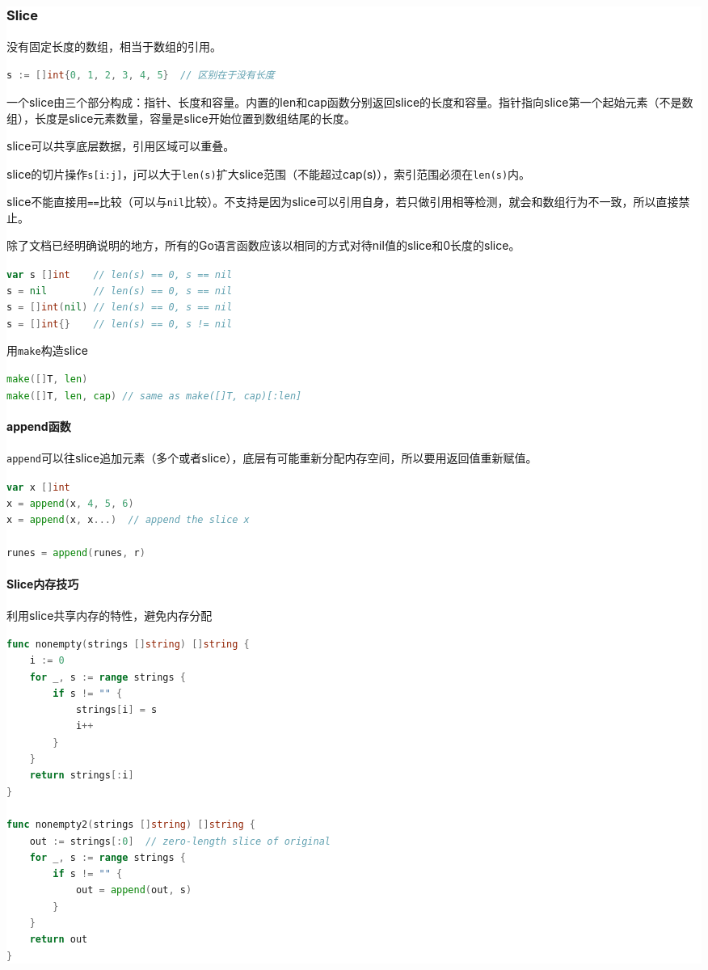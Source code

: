 ### Slice

没有固定长度的数组，相当于数组的引用。

```go
s := []int{0, 1, 2, 3, 4, 5}  // 区别在于没有长度
```

一个slice由三个部分构成：指针、长度和容量。内置的len和cap函数分别返回slice的长度和容量。指针指向slice第一个起始元素（不是数组），长度是slice元素数量，容量是slice开始位置到数组结尾的长度。

slice可以共享底层数据，引用区域可以重叠。

slice的切片操作`s[i:j]`，j可以大于`len(s)`扩大slice范围（不能超过cap(s)），索引范围必须在`len(s)`内。

slice不能直接用`==`比较（可以与`nil`比较）。不支持是因为slice可以引用自身，若只做引用相等检测，就会和数组行为不一致，所以直接禁止。

除了文档已经明确说明的地方，所有的Go语言函数应该以相同的方式对待nil值的slice和0长度的slice。

```go
var s []int    // len(s) == 0, s == nil
s = nil        // len(s) == 0, s == nil
s = []int(nil) // len(s) == 0, s == nil
s = []int{}    // len(s) == 0, s != nil
```

用`make`构造slice

```go
make([]T, len)
make([]T, len, cap) // same as make([]T, cap)[:len]
```

#### append函数

`append`可以往slice追加元素（多个或者slice），底层有可能重新分配内存空间，所以要用返回值重新赋值。

```go
var x []int
x = append(x, 4, 5, 6)
x = append(x, x...)  // append the slice x

runes = append(runes, r)
```

#### Slice内存技巧

利用slice共享内存的特性，避免内存分配

```go
func nonempty(strings []string) []string {
    i := 0
    for _, s := range strings {
        if s != "" {
            strings[i] = s
            i++
        }
    }
    return strings[:i]
}

func nonempty2(strings []string) []string {
    out := strings[:0]  // zero-length slice of original
    for _, s := range strings {
        if s != "" {
            out = append(out, s)
        }
    }
    return out
}

```